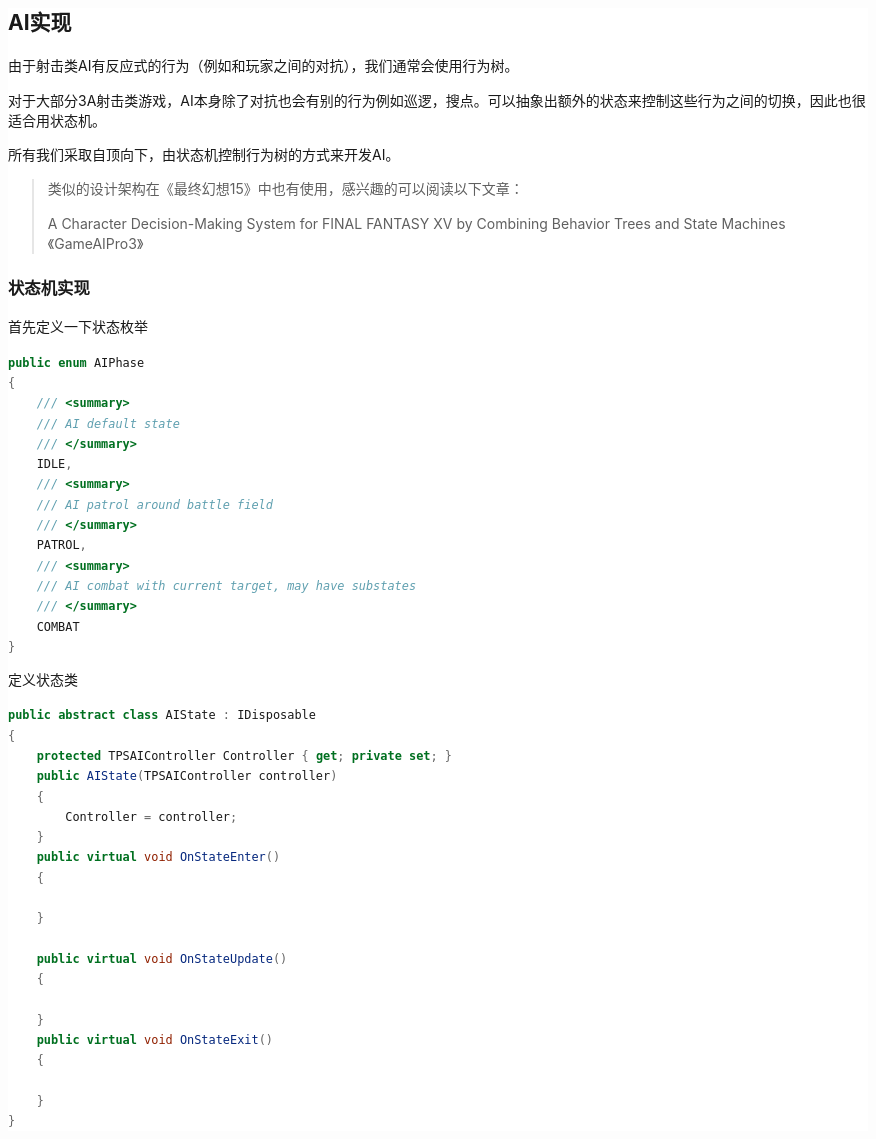 
## AI实现

由于射击类AI有反应式的行为（例如和玩家之间的对抗），我们通常会使用行为树。

对于大部分3A射击类游戏，AI本身除了对抗也会有别的行为例如巡逻，搜点。可以抽象出额外的状态来控制这些行为之间的切换，因此也很适合用状态机。

所有我们采取自顶向下，由状态机控制行为树的方式来开发AI。

> 类似的设计架构在《最终幻想15》中也有使用，感兴趣的可以阅读以下文章：
> 
> A Character Decision-Making System for FINAL FANTASY XV
by Combining Behavior 
Trees and State Machines 《GameAIPro3》

### 状态机实现

首先定义一下状态枚举

```C#
public enum AIPhase
{
    /// <summary>
    /// AI default state
    /// </summary>
    IDLE,
    /// <summary>
    /// AI patrol around battle field
    /// </summary>
    PATROL,
    /// <summary>
    /// AI combat with current target, may have substates
    /// </summary>
    COMBAT
}
```
定义状态类

```C#
public abstract class AIState : IDisposable
{
    protected TPSAIController Controller { get; private set; }
    public AIState(TPSAIController controller)
    {
        Controller = controller;
    }
    public virtual void OnStateEnter()
    {

    }

    public virtual void OnStateUpdate()
    {

    }
    public virtual void OnStateExit()
    {

    }
}

```
